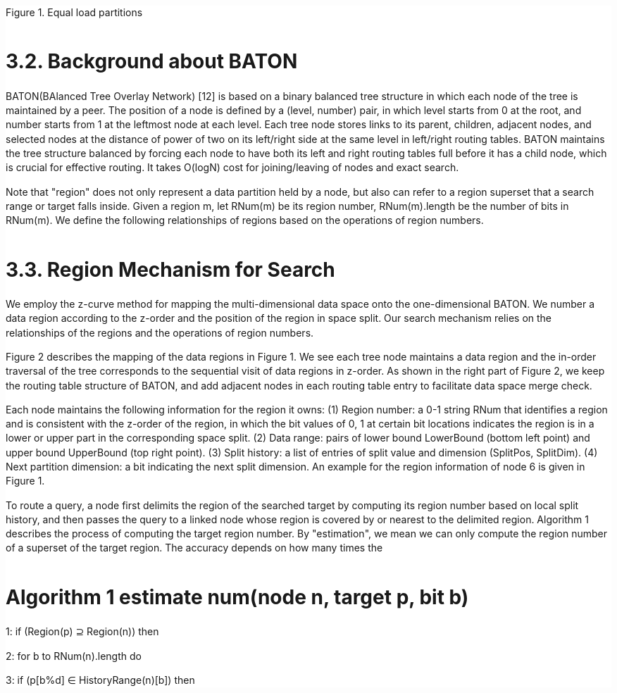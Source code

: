 Figure 1. Equal load partitions

# 3.2. Background about BATON

BATON(BAlanced Tree Overlay Network) [12] is based on a binary balanced tree structure in which each node of the tree is maintained by a peer. The position of a node is defined by a (level, number) pair, in which level starts from 0 at the root, and number starts from 1 at the leftmost node at each level. Each tree node stores links to its parent, children, adjacent nodes, and selected nodes at the distance of power of two on its left/right side at the same level in left/right routing tables. BATON maintains the tree structure balanced by forcing each node to have both its left and right routing tables full before it has a child node, which is crucial for effective routing. It takes O(logN) cost for joining/leaving of nodes and exact search.

Note that "region" does not only represent a data partition held by a node, but also can refer to a region superset that a search range or target falls inside. Given a region m, let RNum(m) be its region number, RNum(m).length be the number of bits in RNum(m). We define the following relationships of regions based on the operations of region numbers.

# 3.3. Region Mechanism for Search

We employ the z-curve method for mapping the multi-dimensional data space onto the one-dimensional BATON. We number a data region according to the z-order and the position of the region in space split. Our search mechanism relies on the relationships of the regions and the operations of region numbers.

Figure 2 describes the mapping of the data regions in Figure 1. We see each tree node maintains a data region and the in-order traversal of the tree corresponds to the sequential visit of data regions in z-order. As shown in the right part of Figure 2, we keep the routing table structure of BATON, and add adjacent nodes in each routing table entry to facilitate data space merge check.

Each node maintains the following information for the region it owns: (1) Region number: a 0-1 string RNum that identifies a region and is consistent with the z-order of the region, in which the bit values of 0, 1 at certain bit locations indicates the region is in a lower or upper part in the corresponding space split. (2) Data range: pairs of lower bound LowerBound (bottom left point) and upper bound UpperBound (top right point). (3) Split history: a list of entries of split value and dimension (SplitPos, SplitDim). (4) Next partition dimension: a bit indicating the next split dimension. An example for the region information of node 6 is given in Figure 1.

To route a query, a node first delimits the region of the searched target by computing its region number based on local split history, and then passes the query to a linked node whose region is covered by or nearest to the delimited region. Algorithm 1 describes the process of computing the target region number. By "estimation", we mean we can only compute the region number of a superset of the target region. The accuracy depends on how many times the

# Algorithm 1 estimate num(node n, target p, bit b)

1: if (Region(p) ⊇ Region(n)) then

2:   for b to RNum(n).length do

3:      if (p[b%d] ∈ HistoryRange(n)[b]) then
